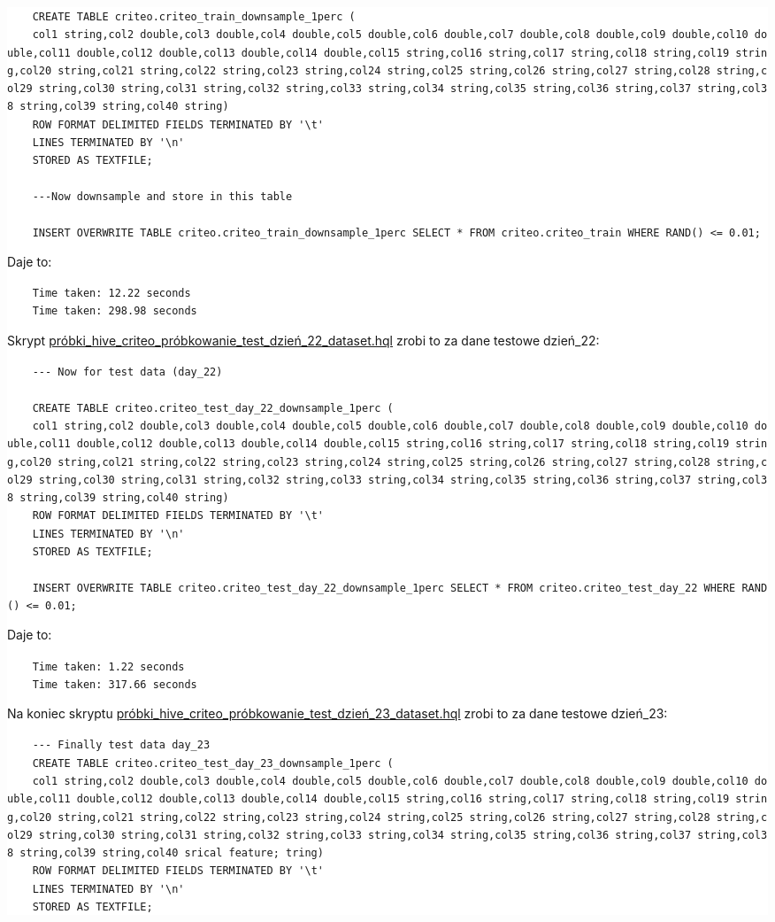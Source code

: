         CREATE TABLE criteo.criteo_train_downsample_1perc (
        col1 string,col2 double,col3 double,col4 double,col5 double,col6 double,col7 double,col8 double,col9 double,col10 double,col11 double,col12 double,col13 double,col14 double,col15 string,col16 string,col17 string,col18 string,col19 string,col20 string,col21 string,col22 string,col23 string,col24 string,col25 string,col26 string,col27 string,col28 string,col29 string,col30 string,col31 string,col32 string,col33 string,col34 string,col35 string,col36 string,col37 string,col38 string,col39 string,col40 string)
        ROW FORMAT DELIMITED FIELDS TERMINATED BY '\t'
        LINES TERMINATED BY '\n'
        STORED AS TEXTFILE;

        ---Now downsample and store in this table

        INSERT OVERWRITE TABLE criteo.criteo_train_downsample_1perc SELECT * FROM criteo.criteo_train WHERE RAND() <= 0.01;

Daje to:

        Time taken: 12.22 seconds
        Time taken: 298.98 seconds

Skrypt [próbki&#95;hive&#95;criteo&#95;próbkowanie&#95;test&#95;dzień&#95;22&#95;dataset.hql](https://github.com/Azure/Azure-MachineLearning-DataScience/blob/master/Misc/DataScienceProcess/DataScienceScripts/sample_hive_criteo_downsample_test_day_22_dataset.hql) zrobi to za dane testowe dzień\_22:

        --- Now for test data (day_22)

        CREATE TABLE criteo.criteo_test_day_22_downsample_1perc (
        col1 string,col2 double,col3 double,col4 double,col5 double,col6 double,col7 double,col8 double,col9 double,col10 double,col11 double,col12 double,col13 double,col14 double,col15 string,col16 string,col17 string,col18 string,col19 string,col20 string,col21 string,col22 string,col23 string,col24 string,col25 string,col26 string,col27 string,col28 string,col29 string,col30 string,col31 string,col32 string,col33 string,col34 string,col35 string,col36 string,col37 string,col38 string,col39 string,col40 string)
        ROW FORMAT DELIMITED FIELDS TERMINATED BY '\t'
        LINES TERMINATED BY '\n'
        STORED AS TEXTFILE;

        INSERT OVERWRITE TABLE criteo.criteo_test_day_22_downsample_1perc SELECT * FROM criteo.criteo_test_day_22 WHERE RAND() <= 0.01;

Daje to:

        Time taken: 1.22 seconds
        Time taken: 317.66 seconds


Na koniec skryptu [próbki&#95;hive&#95;criteo&#95;próbkowanie&#95;test&#95;dzień&#95;23&#95;dataset.hql](https://github.com/Azure/Azure-MachineLearning-DataScience/blob/master/Misc/DataScienceProcess/DataScienceScripts/sample_hive_criteo_downsample_test_day_23_dataset.hql) zrobi to za dane testowe dzień\_23:

        --- Finally test data day_23
        CREATE TABLE criteo.criteo_test_day_23_downsample_1perc (
        col1 string,col2 double,col3 double,col4 double,col5 double,col6 double,col7 double,col8 double,col9 double,col10 double,col11 double,col12 double,col13 double,col14 double,col15 string,col16 string,col17 string,col18 string,col19 string,col20 string,col21 string,col22 string,col23 string,col24 string,col25 string,col26 string,col27 string,col28 string,col29 string,col30 string,col31 string,col32 string,col33 string,col34 string,col35 string,col36 string,col37 string,col38 string,col39 string,col40 srical feature; tring)
        ROW FORMAT DELIMITED FIELDS TERMINATED BY '\t'
        LINES TERMINATED BY '\n'
        STORED AS TEXTFILE;
